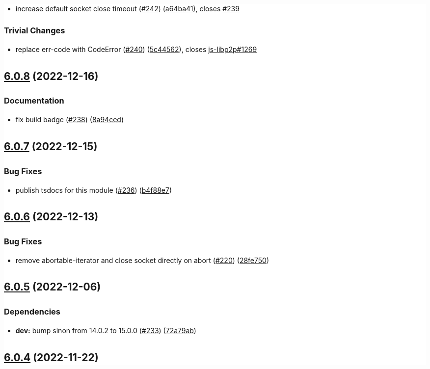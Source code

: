 * increase default socket close timeout ([#242](https://github.com/libp2p/js-libp2p-tcp/issues/242)) ([a64ba41](https://github.com/libp2p/js-libp2p-tcp/commit/a64ba41f485f3bde28b58827c8a2ce5bf94f711a)), closes [#239](https://github.com/libp2p/js-libp2p-tcp/issues/239)


### Trivial Changes

* replace err-code with CodeError ([#240](https://github.com/libp2p/js-libp2p-tcp/issues/240)) ([5c44562](https://github.com/libp2p/js-libp2p-tcp/commit/5c445628e97a1462c64a48253efd9ccb3441c399)), closes [js-libp2p#1269](https://github.com/libp2p/js-libp2p/issues/1269)

## [6.0.8](https://github.com/libp2p/js-libp2p-tcp/compare/v6.0.7...v6.0.8) (2022-12-16)


### Documentation

* fix build badge ([#238](https://github.com/libp2p/js-libp2p-tcp/issues/238)) ([8a94ced](https://github.com/libp2p/js-libp2p-tcp/commit/8a94cedc6e8806b597c650209b76b5ce38231146))

## [6.0.7](https://github.com/libp2p/js-libp2p-tcp/compare/v6.0.6...v6.0.7) (2022-12-15)


### Bug Fixes

* publish tsdocs for this module ([#236](https://github.com/libp2p/js-libp2p-tcp/issues/236)) ([b4f88e7](https://github.com/libp2p/js-libp2p-tcp/commit/b4f88e7bfbe865eb00cfb1d99a4231b072b458a5))

## [6.0.6](https://github.com/libp2p/js-libp2p-tcp/compare/v6.0.5...v6.0.6) (2022-12-13)


### Bug Fixes

* remove abortable-iterator and close socket directly on abort ([#220](https://github.com/libp2p/js-libp2p-tcp/issues/220)) ([28fe750](https://github.com/libp2p/js-libp2p-tcp/commit/28fe7500fa99c91f4f81d73671e885955b5d7e4a))

## [6.0.5](https://github.com/libp2p/js-libp2p-tcp/compare/v6.0.4...v6.0.5) (2022-12-06)


### Dependencies

* **dev:** bump sinon from 14.0.2 to 15.0.0 ([#233](https://github.com/libp2p/js-libp2p-tcp/issues/233)) ([72a79ab](https://github.com/libp2p/js-libp2p-tcp/commit/72a79ab81d79daaeb8a77656e98a19b70f132595))

## [6.0.4](https://github.com/libp2p/js-libp2p-tcp/compare/v6.0.3...v6.0.4) (2022-11-22)
